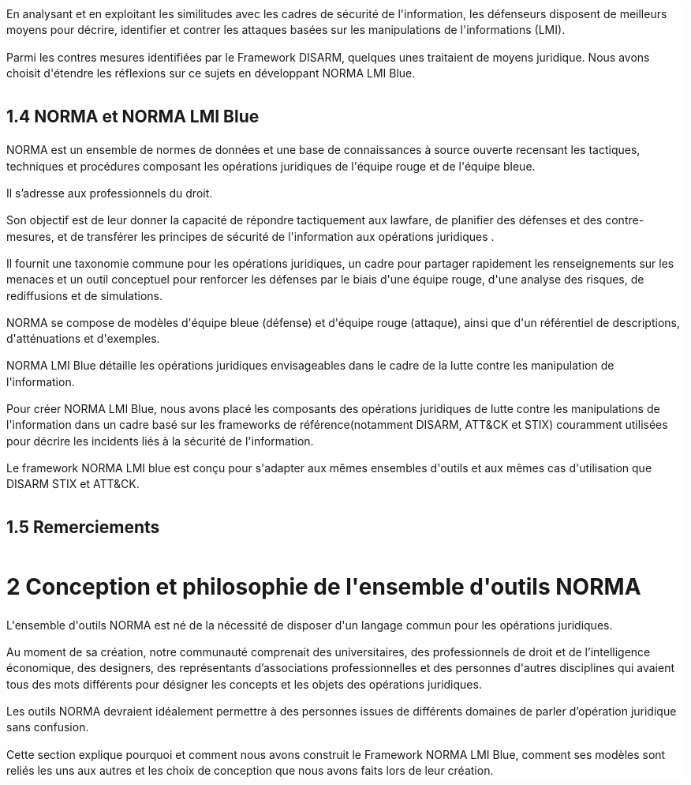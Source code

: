 En analysant et en exploitant les similitudes avec les cadres de sécurité de l'information, les défenseurs disposent de meilleurs moyens pour décrire, 
identifier et contrer les attaques basées sur les manipulations de l'informations (LMI).

Parmi les contres mesures identifiées par le Framework DISARM, quelques unes traitaient de moyens juridique. Nous avons choisit d'étendre les réflexions sur ce sujets en développant NORMA LMI Blue. 

## 1.4 NORMA et NORMA LMI Blue
NORMA est un ensemble de normes de données et une base de connaissances à source ouverte recensant les tactiques, techniques  et procédures composant les opérations juridiques de l'équipe rouge et de l'équipe bleue.

Il s’adresse aux professionnels du droit.

Son objectif est de leur donner la capacité de répondre tactiquement aux lawfare, de planifier des défenses et des contre-mesures, et de transférer les principes de sécurité de l'information aux opérations juridiques . 

Il fournit une taxonomie commune pour les opérations juridiques, un cadre pour partager rapidement les renseignements sur les menaces et un outil conceptuel pour renforcer les défenses par le biais d'une équipe rouge, d'une analyse des risques, de rediffusions et de simulations.

NORMA se compose de modèles d'équipe bleue (défense) et d'équipe rouge (attaque), ainsi que d'un référentiel de descriptions, d'atténuations et d'exemples.

NORMA LMI Blue détaille les opérations juridiques envisageables dans le cadre de la lutte contre les manipulation de l'information. 

Pour créer NORMA LMI Blue, nous avons placé les composants des opérations juridiques de lutte contre les manipulations de l'information dans un cadre basé sur les frameworks de référence(notamment DISARM, ATT&CK et STIX) couramment utilisées pour décrire les incidents liés à la sécurité de l'information.

 Le framework NORMA LMI blue  est conçu pour s'adapter aux mêmes ensembles d'outils et aux mêmes cas d'utilisation que DISARM STIX et ATT&CK.


## 1.5 Remerciements

# 2 Conception et philosophie de l'ensemble d'outils NORMA

L'ensemble d'outils NORMA est né de la nécessité de disposer d'un langage commun pour les opérations juridiques.

Au moment de sa création, notre communauté comprenait des universitaires, des professionnels de droit et de l’intelligence économique, des designers, des représentants d’associations professionnelles et des personnes d'autres disciplines qui avaient tous des mots différents pour désigner les concepts et les objets des opérations juridiques. 

Les outils NORMA devraient idéalement permettre à des personnes issues de différents domaines de parler d’opération juridique sans confusion.

Cette section explique pourquoi et comment nous avons construit le Framework NORMA LMI Blue, comment ses modèles sont reliés les uns aux autres et les choix de conception que nous avons faits lors de leur création.
